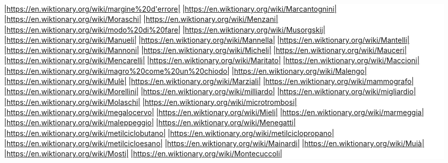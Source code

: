 |https://en.wiktionary.org/wiki/margine%20d'errore|
|https://en.wiktionary.org/wiki/Marcantognini|
|https://en.wiktionary.org/wiki/Moraschi|
|https://en.wiktionary.org/wiki/Menzani|
|https://en.wiktionary.org/wiki/modo%20di%20fare|
|https://en.wiktionary.org/wiki/Musorgskij|
|https://en.wiktionary.org/wiki/Manueli|
|https://en.wiktionary.org/wiki/Mannella|
|https://en.wiktionary.org/wiki/Mantelli|
|https://en.wiktionary.org/wiki/Mannoni|
|https://en.wiktionary.org/wiki/Micheli|
|https://en.wiktionary.org/wiki/Mauceri|
|https://en.wiktionary.org/wiki/Mencarelli|
|https://en.wiktionary.org/wiki/Maritato|
|https://en.wiktionary.org/wiki/Maccioni|
|https://en.wiktionary.org/wiki/magro%20come%20un%20chiodo|
|https://en.wiktionary.org/wiki/Malengo|
|https://en.wiktionary.org/wiki/Mulè|
|https://en.wiktionary.org/wiki/Marziali|
|https://en.wiktionary.org/wiki/mammografo|
|https://en.wiktionary.org/wiki/Morellini|
|https://en.wiktionary.org/wiki/milliardo|
|https://en.wiktionary.org/wiki/migliardio|
|https://en.wiktionary.org/wiki/Molaschi|
|https://en.wiktionary.org/wiki/microtrombosi|
|https://en.wiktionary.org/wiki/megalocervo|
|https://en.wiktionary.org/wiki/Mieli|
|https://en.wiktionary.org/wiki/marmeggia|
|https://en.wiktionary.org/wiki/maleppeggio|
|https://en.wiktionary.org/wiki/Menegatti|
|https://en.wiktionary.org/wiki/metilciclobutano|
|https://en.wiktionary.org/wiki/metilciclopropano|
|https://en.wiktionary.org/wiki/metilcicloesano|
|https://en.wiktionary.org/wiki/Mainardi|
|https://en.wiktionary.org/wiki/Muià|
|https://en.wiktionary.org/wiki/Mosti|
|https://en.wiktionary.org/wiki/Montecuccoli|